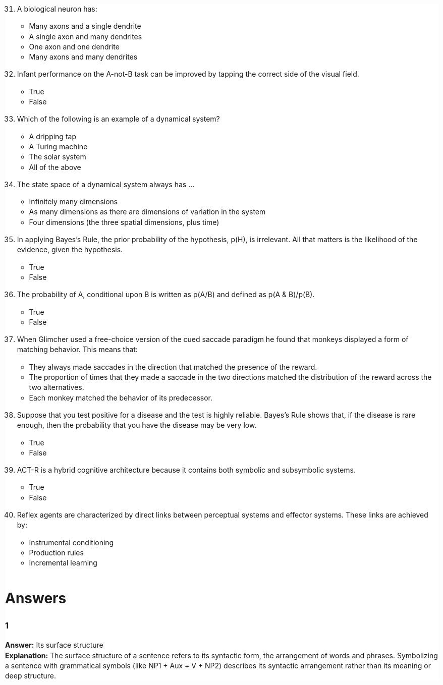 31. A biological neuron has:
    - Many axons and a single dendrite
    - A single axon and many dendrites
    - One axon and one dendrite
    - Many axons and many dendrites

32. Infant performance on the A-not-B task can be improved by tapping the correct side of the visual field.
    - True
    - False

33. Which of the following is an example of a dynamical system?
    - A dripping tap
    - A Turing machine
    - The solar system
    - All of the above

34. The state space of a dynamical system always has ...
    - Infinitely many dimensions
    - As many dimensions as there are dimensions of variation in the system
    - Four dimensions (the three spatial dimensions, plus time)

35. In applying Bayes’s Rule, the prior probability of the hypothesis, p(H), is irrelevant. All that matters is the likelihood of the evidence, given the hypothesis.
    - True
    - False

36. The probability of A, conditional upon B is written as p(A/B) and defined as p(A & B)/p(B).
    - True
    - False

37. When Glimcher used a free-choice version of the cued saccade paradigm he found that monkeys displayed a form of matching behavior. This means that:
    - They always made saccades in the direction that matched the presence of the reward.
    - The proportion of times that they made a saccade in the two directions matched the distribution of the reward across the two alternatives.
    - Each monkey matched the behavior of its predecessor.

38. Suppose that you test positive for a disease and the test is highly reliable. Bayes’s Rule shows that, if the disease is rare enough, then the probability that you have the disease may be very low.
    - True
    - False

39. ACT-R is a hybrid cognitive architecture because it contains both symbolic and subsymbolic systems.
    - True
    - False

40. Reflex agents are characterized by direct links between perceptual systems and effector systems. These links are achieved by:
    - Instrumental conditioning
    - Production rules
    - Incremental learning
# Answers
### 1
**Answer:** Its surface structure  
**Explanation:** The surface structure of a sentence refers to its syntactic form, the arrangement of words and phrases. Symbolizing a sentence with grammatical symbols (like NP1 + Aux + V + NP2) describes its syntactic arrangement rather than its meaning or deep structure.

